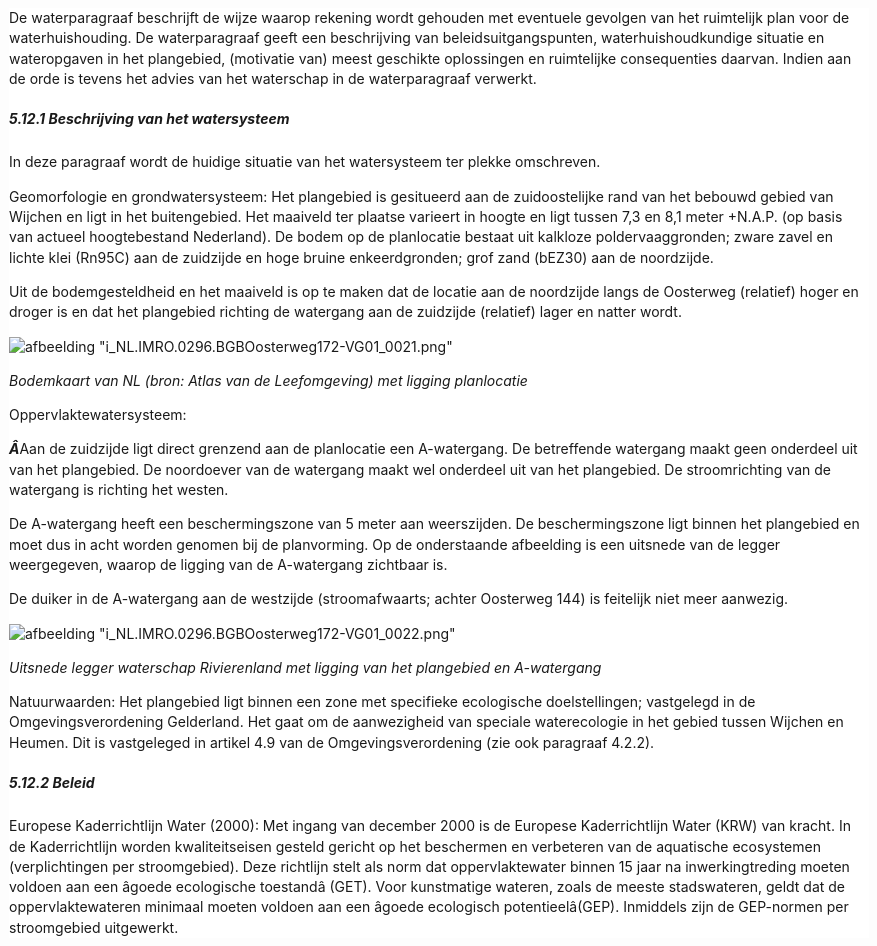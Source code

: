 De waterparagraaf beschrijft de wijze waarop rekening wordt gehouden met eventuele gevolgen van het ruimtelijk plan voor de waterhuishouding. De waterparagraaf geeft een beschrijving van beleidsuitgangspunten, waterhuishoudkundige situatie en wateropgaven in het plangebied, (motivatie van) meest geschikte oplossingen en ruimtelijke consequenties daarvan. Indien aan de orde is tevens het advies van het waterschap in de waterparagraaf verwerkt.

##### 5\.12\.1 Beschrijving van het watersysteem

In deze paragraaf wordt de huidige situatie van het watersysteem ter plekke omschreven.

Geomorfologie en grondwatersysteem: Het plangebied is gesitueerd aan de zuidoostelijke rand van het bebouwd gebied van Wijchen en ligt in het buitengebied. Het maaiveld ter plaatse varieert in hoogte en ligt tussen 7,3 en 8,1 meter \+N.A.P. (op basis van actueel hoogtebestand Nederland). De bodem op de planlocatie bestaat uit kalkloze poldervaaggronden; zware zavel en lichte klei (Rn95C) aan de zuidzijde en hoge bruine enkeerdgronden; grof zand (bEZ30\) aan de noordzijde.

Uit de bodemgesteldheid en het maaiveld is op te maken dat de locatie aan de noordzijde langs de Oosterweg (relatief) hoger en droger is en dat het plangebied richting de watergang aan de zuidzijde (relatief) lager en natter wordt.

![afbeelding "i_NL.IMRO.0296.BGBOosterweg172-VG01_0021.png"](i_NL.IMRO.0296.BGBOosterweg172-VG01_0021.png)

*Bodemkaart van NL (bron: Atlas van de Leefomgeving) met ligging planlocatie*

Oppervlaktewatersysteem:

***Â***Aan de zuidzijde ligt direct grenzend aan de planlocatie een A\-watergang. De betreffende watergang maakt geen onderdeel uit van het plangebied. De noordoever van de watergang maakt wel onderdeel uit van het plangebied. De stroomrichting van de watergang is richting het westen.

De A\-watergang heeft een beschermingszone van 5 meter aan weerszijden. De beschermingszone ligt binnen het plangebied en moet dus in acht worden genomen bij de planvorming. Op de onderstaande afbeelding is een uitsnede van de legger weergegeven, waarop de ligging van de A\-watergang zichtbaar is.

De duiker in de A\-watergang aan de westzijde (stroomafwaarts; achter Oosterweg 144\) is feitelijk niet meer aanwezig.

![afbeelding "i_NL.IMRO.0296.BGBOosterweg172-VG01_0022.png"](i_NL.IMRO.0296.BGBOosterweg172-VG01_0022.png)

*Uitsnede legger waterschap Rivierenland met ligging van het plangebied en A\-watergang*

Natuurwaarden: Het plangebied ligt binnen een zone met specifieke ecologische doelstellingen; vastgelegd in de Omgevingsverordening Gelderland. Het gaat om de aanwezigheid van speciale waterecologie in het gebied tussen Wijchen en Heumen. Dit is vastgeleged in artikel 4\.9 van de Omgevingsverordening (zie ook paragraaf 4\.2\.2).

##### 5\.12\.2 Beleid

Europese Kaderrichtlijn Water (2000\): Met ingang van december 2000 is de Europese Kaderrichtlijn Water (KRW) van kracht. In de Kaderrichtlijn worden kwaliteitseisen gesteld gericht op het beschermen en verbeteren van de aquatische ecosystemen (verplichtingen per stroomgebied). Deze richtlijn stelt als norm dat oppervlaktewater binnen 15 jaar na inwerkingtreding moeten voldoen aan een âgoede ecologische toestandâ (GET). Voor kunstmatige wateren, zoals de meeste stadswateren, geldt dat de oppervlaktewateren minimaal moeten voldoen aan een âgoede ecologisch potentieelâ(GEP). Inmiddels zijn de GEP\-normen per stroomgebied uitgewerkt.
